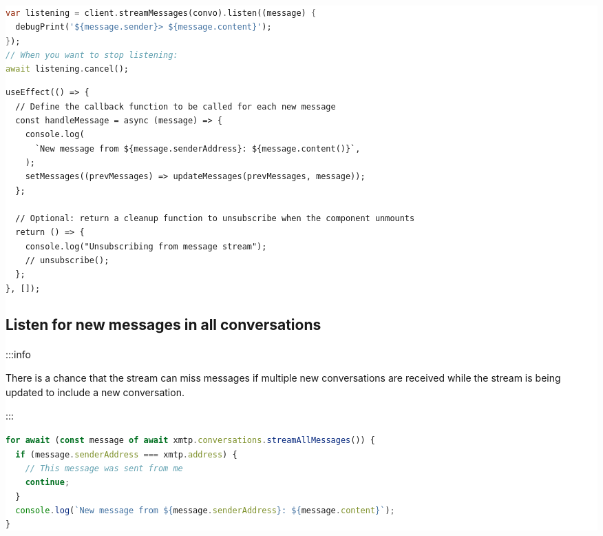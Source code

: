 ```dart
var listening = client.streamMessages(convo).listen((message) {
  debugPrint('${message.sender}> ${message.content}');
});
// When you want to stop listening:
await listening.cancel();
```

</TabItem>
<TabItem value="rn" label="React Native"  attributes={{className: "rn_tab"}}>

```tsx
useEffect(() => {
  // Define the callback function to be called for each new message
  const handleMessage = async (message) => {
    console.log(
      `New message from ${message.senderAddress}: ${message.content()}`,
    );
    setMessages((prevMessages) => updateMessages(prevMessages, message));
  };

  // Optional: return a cleanup function to unsubscribe when the component unmounts
  return () => {
    console.log("Unsubscribing from message stream");
    // unsubscribe();
  };
}, []);
```

</TabItem>
</Tabs>

## Listen for new messages in all conversations

:::info

There is a chance that the stream can miss messages if multiple new conversations are received while the stream is being updated to include a new conversation.

:::

<Tabs groupId="sdk-langs">
<TabItem value="js" label="JavaScript"  attributes={{className: "js_tab"}}>

```jsx
for await (const message of await xmtp.conversations.streamAllMessages()) {
  if (message.senderAddress === xmtp.address) {
    // This message was sent from me
    continue;
  }
  console.log(`New message from ${message.senderAddress}: ${message.content}`);
}
```

</TabItem>
<TabItem value="react" label="React"  attributes={{className: "react_tab"}}>
